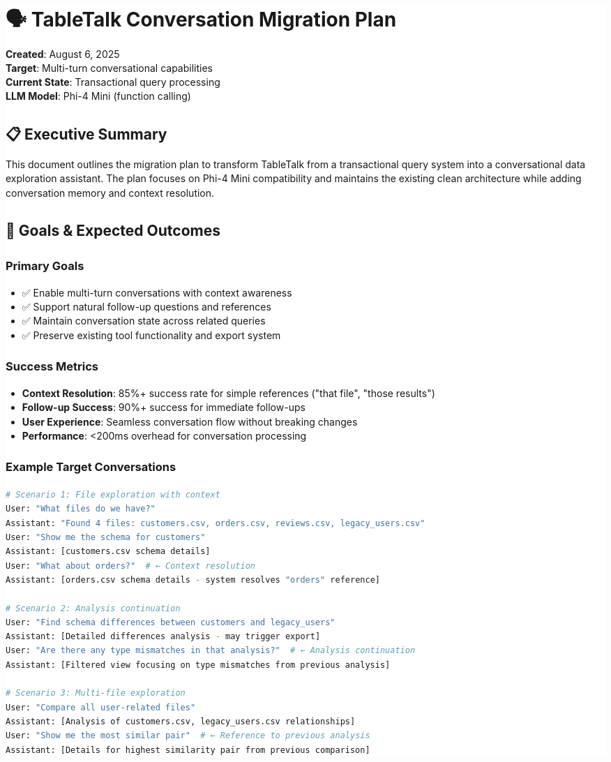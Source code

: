 # 🗣️ TableTalk Conversation Migration Plan

**Created**: August 6, 2025  
**Target**: Multi-turn conversational capabilities  
**Current State**: Transactional query processing  
**LLM Model**: Phi-4 Mini (function calling)  

## 📋 Executive Summary

This document outlines the migration plan to transform TableTalk from a transactional query system into a conversational data exploration assistant. The plan focuses on Phi-4 Mini compatibility and maintains the existing clean architecture while adding conversation memory and context resolution.

## 🎯 Goals & Expected Outcomes

### **Primary Goals**
- ✅ Enable multi-turn conversations with context awareness
- ✅ Support natural follow-up questions and references  
- ✅ Maintain conversation state across related queries
- ✅ Preserve existing tool functionality and export system

### **Success Metrics**
- **Context Resolution**: 85%+ success rate for simple references ("that file", "those results")
- **Follow-up Success**: 90%+ success for immediate follow-ups  
- **User Experience**: Seamless conversation flow without breaking changes
- **Performance**: <200ms overhead for conversation processing

### **Example Target Conversations**
```bash
# Scenario 1: File exploration with context
User: "What files do we have?"
Assistant: "Found 4 files: customers.csv, orders.csv, reviews.csv, legacy_users.csv"
User: "Show me the schema for customers"
Assistant: [customers.csv schema details]
User: "What about orders?"  # ← Context resolution
Assistant: [orders.csv schema details - system resolves "orders" reference]

# Scenario 2: Analysis continuation  
User: "Find schema differences between customers and legacy_users"
Assistant: [Detailed differences analysis - may trigger export]
User: "Are there any type mismatches in that analysis?"  # ← Analysis continuation
Assistant: [Filtered view focusing on type mismatches from previous analysis]

# Scenario 3: Multi-file exploration
User: "Compare all user-related files"  
Assistant: [Analysis of customers.csv, legacy_users.csv relationships]
User: "Show me the most similar pair"  # ← Reference to previous analysis
Assistant: [Details for highest similarity pair from previous comparison]
```
